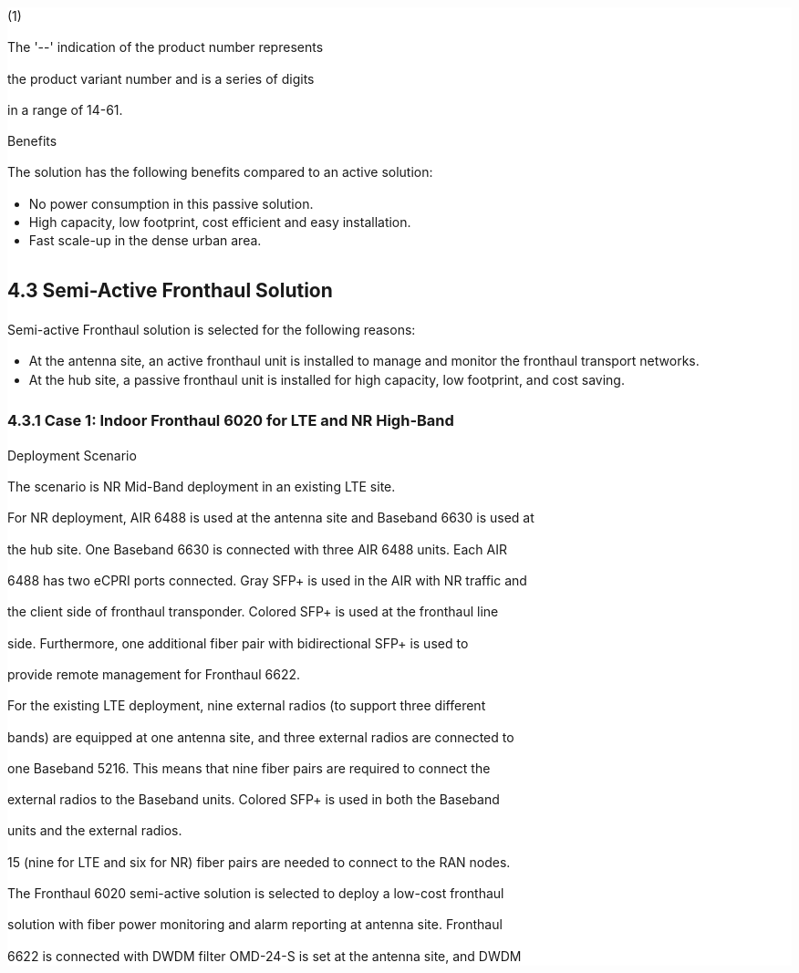 (1)

The '--' indication of the product number represents

the product variant number and is a series of digits

in a range of 14-61.

Benefits

The solution has the following benefits compared to an active solution:

- No power consumption in this passive solution.
- High capacity, low footprint, cost efficient and easy installation.
- Fast scale-up in the dense urban area.

## 4.3 Semi-Active Fronthaul Solution

Semi-active Fronthaul solution is selected for the following reasons:

- At the antenna site, an active fronthaul unit is installed to manage and monitor the fronthaul transport networks.
- At the hub site, a passive fronthaul unit is installed for high capacity, low footprint, and cost saving.

### 4.3.1 Case 1: Indoor Fronthaul 6020 for LTE and NR High-Band

Deployment Scenario

The scenario is NR Mid-Band deployment in an existing LTE site.

For NR deployment, AIR 6488 is used at the antenna site and Baseband 6630 is used at

the hub site. One Baseband 6630 is connected with three AIR 6488 units. Each AIR

6488 has two eCPRI ports connected. Gray SFP+ is used in the AIR with NR traffic and

the client side of fronthaul transponder. Colored SFP+ is used at the fronthaul line

side. Furthermore, one additional fiber pair with bidirectional SFP+ is used to

provide remote management for Fronthaul 6622.

For the existing LTE deployment, nine external radios (to support three different

bands) are equipped at one antenna site, and three external radios are connected to

one Baseband 5216. This means that nine fiber pairs are required to connect the

external radios to the Baseband units. Colored SFP+ is used in both the Baseband

units and the external radios.

15 (nine for LTE and six for NR) fiber pairs are needed to connect to the RAN nodes.

The Fronthaul 6020 semi-active solution is selected to deploy a low-cost fronthaul

solution with fiber power monitoring and alarm reporting at antenna site. Fronthaul

6622 is connected with DWDM filter OMD-24-S is set at the antenna site, and DWDM
